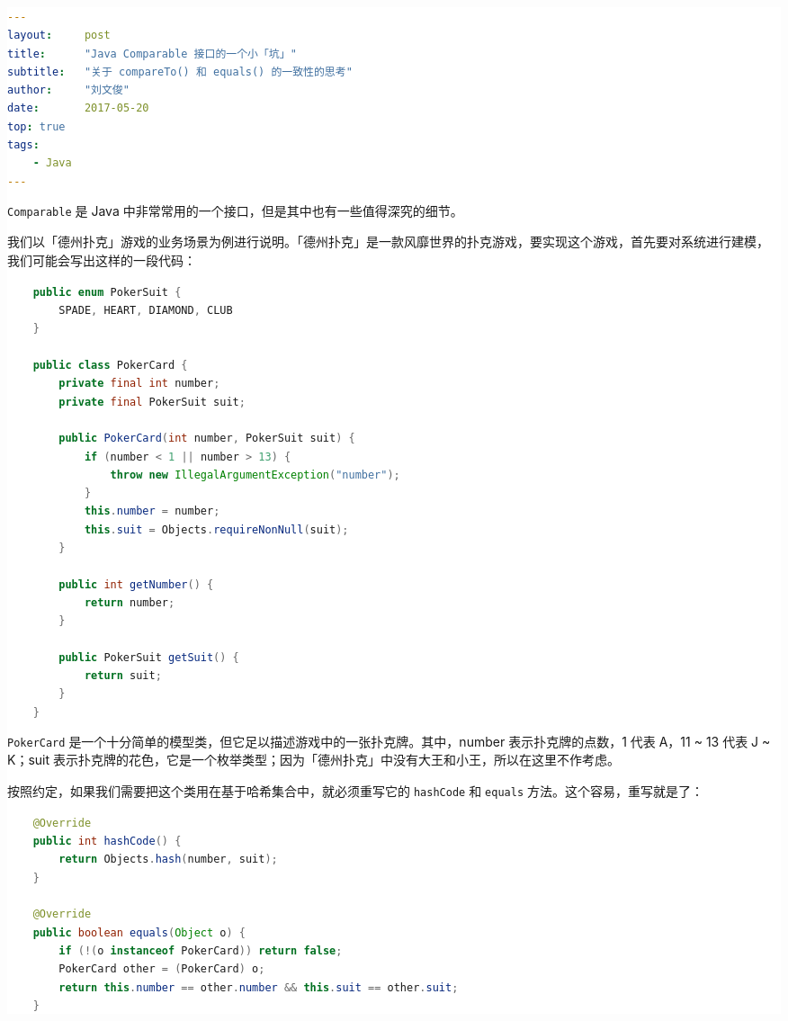 ```yaml
---
layout:     post
title:      "Java Comparable 接口的一个小「坑」"
subtitle:   "关于 compareTo() 和 equals() 的一致性的思考"
author:     "刘文俊"
date:       2017-05-20
top: true
tags:
    - Java
---
```


`Comparable` 是 Java 中非常常用的一个接口，但是其中也有一些值得深究的细节。

我们以「德州扑克」游戏的业务场景为例进行说明。「德州扑克」是一款风靡世界的扑克游戏，要实现这个游戏，首先要对系统进行建模，我们可能会写出这样的一段代码：

````java
	public enum PokerSuit {
	    SPADE, HEART, DIAMOND, CLUB
	}
	
	public class PokerCard {
	    private final int number;
	    private final PokerSuit suit;
	
	    public PokerCard(int number, PokerSuit suit) {
	        if (number < 1 || number > 13) {
	            throw new IllegalArgumentException("number");
	        }
	        this.number = number;
	        this.suit = Objects.requireNonNull(suit);
	    }
	
	    public int getNumber() {
	        return number;
	    }
	
	    public PokerSuit getSuit() {
	        return suit;
	    }
	}
````

`PokerCard` 是一个十分简单的模型类，但它足以描述游戏中的一张扑克牌。其中，number 表示扑克牌的点数，1 代表 A，11 ~ 13 代表 J ~ K；suit 表示扑克牌的花色，它是一个枚举类型；因为「德州扑克」中没有大王和小王，所以在这里不作考虑。

按照约定，如果我们需要把这个类用在基于哈希集合中，就必须重写它的 `hashCode` 和 `equals` 方法。这个容易，重写就是了：

````java
	@Override
	public int hashCode() {
	    return Objects.hash(number, suit);
	}
	
	@Override
	public boolean equals(Object o) {
	    if (!(o instanceof PokerCard)) return false;
	    PokerCard other = (PokerCard) o;
	    return this.number == other.number && this.suit == other.suit;
	}
````
